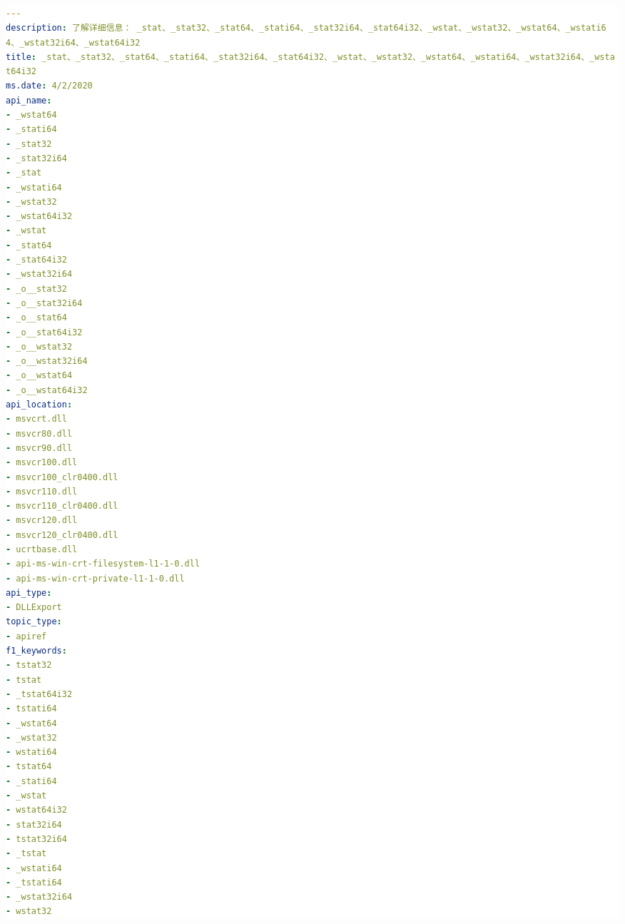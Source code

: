 ```yaml
---
description: 了解详细信息： _stat、_stat32、_stat64、_stati64、_stat32i64、_stat64i32、_wstat、_wstat32、_wstat64、_wstati64、_wstat32i64、_wstat64i32
title: _stat、_stat32、_stat64、_stati64、_stat32i64、_stat64i32、_wstat、_wstat32、_wstat64、_wstati64、_wstat32i64、_wstat64i32
ms.date: 4/2/2020
api_name:
- _wstat64
- _stati64
- _stat32
- _stat32i64
- _stat
- _wstati64
- _wstat32
- _wstat64i32
- _wstat
- _stat64
- _stat64i32
- _wstat32i64
- _o__stat32
- _o__stat32i64
- _o__stat64
- _o__stat64i32
- _o__wstat32
- _o__wstat32i64
- _o__wstat64
- _o__wstat64i32
api_location:
- msvcrt.dll
- msvcr80.dll
- msvcr90.dll
- msvcr100.dll
- msvcr100_clr0400.dll
- msvcr110.dll
- msvcr110_clr0400.dll
- msvcr120.dll
- msvcr120_clr0400.dll
- ucrtbase.dll
- api-ms-win-crt-filesystem-l1-1-0.dll
- api-ms-win-crt-private-l1-1-0.dll
api_type:
- DLLExport
topic_type:
- apiref
f1_keywords:
- tstat32
- tstat
- _tstat64i32
- tstati64
- _wstat64
- _wstat32
- wstati64
- tstat64
- _stati64
- _wstat
- wstat64i32
- stat32i64
- tstat32i64
- _tstat
- _wstati64
- _tstati64
- _wstat32i64
- wstat32
```
